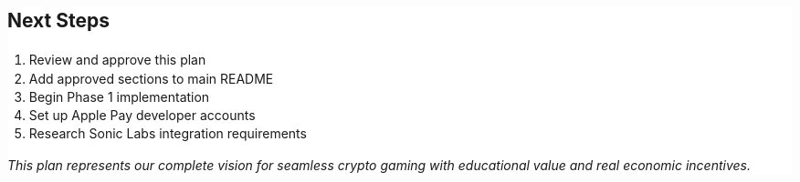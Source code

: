 
## **Next Steps**
1. Review and approve this plan
2. Add approved sections to main README
3. Begin Phase 1 implementation
4. Set up Apple Pay developer accounts
5. Research Sonic Labs integration requirements

*This plan represents our complete vision for seamless crypto gaming with educational value and real economic incentives.*
